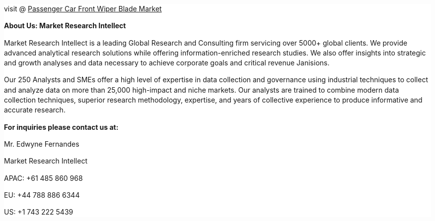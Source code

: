 visit&nbsp;@</strong>&nbsp;</span><span class="font-[700]"><a href="https://www.marketresearchintellect.com/product/global-passenger-car-front-wiper-blade-market/?utm_source=Linkedin&utm_medium=822" target="_blank" data-tracking-control-name="article-ssr-frontend-pulse_little-text-block" data-tracking-will-navigate="" data-test-link="">Passenger Car Front Wiper Blade Market</a></span></p><p><strong><span class="font-[700]">About Us: Market Research Intellect</span></strong></p><p><span class="">Market Research Intellect is a leading Global Research and Consulting firm servicing over 5000+ global clients. We provide advanced analytical research solutions while offering information-enriched research studies.&nbsp;</span>We also offer insights into strategic and growth analyses and data necessary to achieve corporate goals and critical revenue Janisions.</p><p><span class="">Our 250 Analysts and SMEs offer a high level of expertise in data collection and governance using industrial techniques to collect and analyze data on more than 25,000 high-impact and niche markets. Our analysts are trained to combine modern data collection techniques, superior research methodology, expertise, and years of collective experience to produce informative and accurate research.</span></p><p><strong>For inquiries please contact us at:</strong></p><p>Mr. Edwyne Fernandes</p><p>Market Research Intellect</p><p>APAC: +61 485 860 968</p><p>EU: +44 788 886 6344</p><p>US: +1 743 222 5439</p>